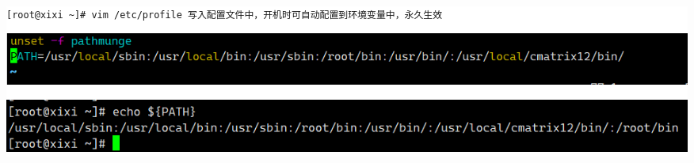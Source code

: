 ~~~
[root@xixi ~]# vim /etc/profile 写入配置文件中，开机时可自动配置到环境变量中，永久生效
~~~



![image-20220316174332693](3.16%E4%BD%9C%E4%B8%9A.assets/image-20220316174332693.png)



![image-20220316174612730](3.16%E4%BD%9C%E4%B8%9A.assets/image-20220316174612730.png)





